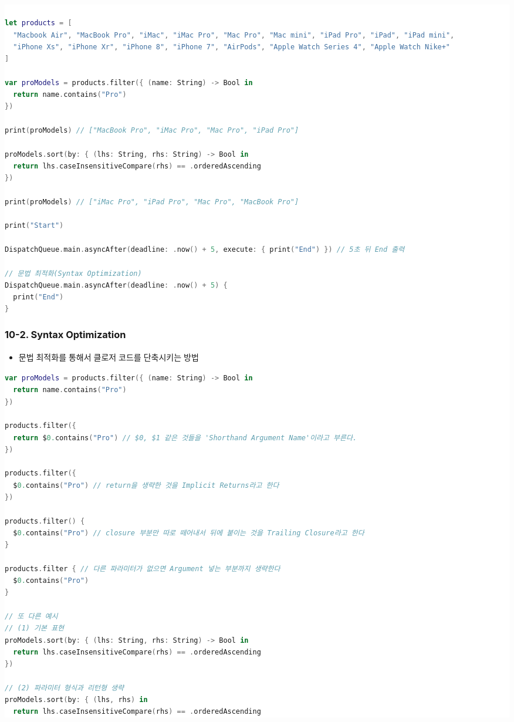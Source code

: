 ```swift

let products = [
  "Macbook Air", "MacBook Pro", "iMac", "iMac Pro", "Mac Pro", "Mac mini", "iPad Pro", "iPad", "iPad mini",
  "iPhone Xs", "iPhone Xr", "iPhone 8", "iPhone 7", "AirPods", "Apple Watch Series 4", "Apple Watch Nike+"
]

var proModels = products.filter({ (name: String) -> Bool in
  return name.contains("Pro")
})

print(proModels) // ["MacBook Pro", "iMac Pro", "Mac Pro", "iPad Pro"]

proModels.sort(by: { (lhs: String, rhs: String) -> Bool in 
  return lhs.caseInsensitiveCompare(rhs) == .orderedAscending
})

print(proModels) // ["iMac Pro", "iPad Pro", "Mac Pro", "MacBook Pro"]

print("Start")

DispatchQueue.main.asyncAfter(deadline: .now() + 5, execute: { print("End") }) // 5초 뒤 End 출력

// 문법 최적화(Syntax Optimization)
DispatchQueue.main.asyncAfter(deadline: .now() + 5) {
  print("End")
}
```


### 10-2. Syntax Optimization
- 문법 최적화를 통해서 클로저 코드를 단축시키는 방법
```swift
var proModels = products.filter({ (name: String) -> Bool in 
  return name.contains("Pro")
})

products.filter({ 
  return $0.contains("Pro") // $0, $1 같은 것들을 'Shorthand Argument Name'이라고 부른다.
})

products.filter({ 
  $0.contains("Pro") // return을 생략한 것을 Implicit Returns라고 한다
})

products.filter() { 
  $0.contains("Pro") // closure 부분만 따로 떼어내서 뒤에 붙이는 것을 Trailing Closure라고 한다
}

products.filter { // 다른 파라미터가 없으면 Argument 넣는 부분까지 생략한다 
  $0.contains("Pro")
}

// 또 다른 예시
// (1) 기본 표현
proModels.sort(by: { (lhs: String, rhs: String) -> Bool in
  return lhs.caseInsensitiveCompare(rhs) == .orderedAscending
})

// (2) 파라미터 형식과 리턴형 생략
proModels.sort(by: { (lhs, rhs) in
  return lhs.caseInsensitiveCompare(rhs) == .orderedAscending
```